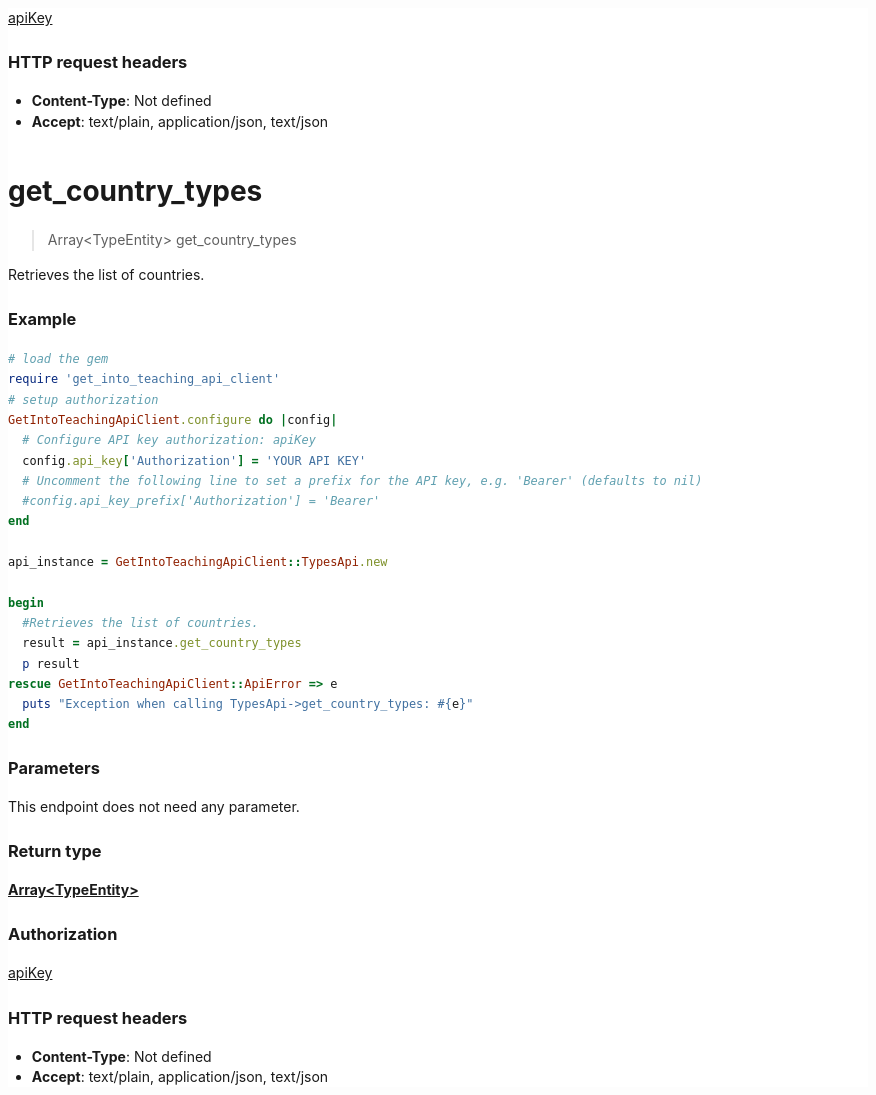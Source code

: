 [apiKey](../README.md#apiKey)

### HTTP request headers

 - **Content-Type**: Not defined
 - **Accept**: text/plain, application/json, text/json



# **get_country_types**
> Array&lt;TypeEntity&gt; get_country_types

Retrieves the list of countries.

### Example
```ruby
# load the gem
require 'get_into_teaching_api_client'
# setup authorization
GetIntoTeachingApiClient.configure do |config|
  # Configure API key authorization: apiKey
  config.api_key['Authorization'] = 'YOUR API KEY'
  # Uncomment the following line to set a prefix for the API key, e.g. 'Bearer' (defaults to nil)
  #config.api_key_prefix['Authorization'] = 'Bearer'
end

api_instance = GetIntoTeachingApiClient::TypesApi.new

begin
  #Retrieves the list of countries.
  result = api_instance.get_country_types
  p result
rescue GetIntoTeachingApiClient::ApiError => e
  puts "Exception when calling TypesApi->get_country_types: #{e}"
end
```

### Parameters
This endpoint does not need any parameter.

### Return type

[**Array&lt;TypeEntity&gt;**](TypeEntity.md)

### Authorization

[apiKey](../README.md#apiKey)

### HTTP request headers

 - **Content-Type**: Not defined
 - **Accept**: text/plain, application/json, text/json

